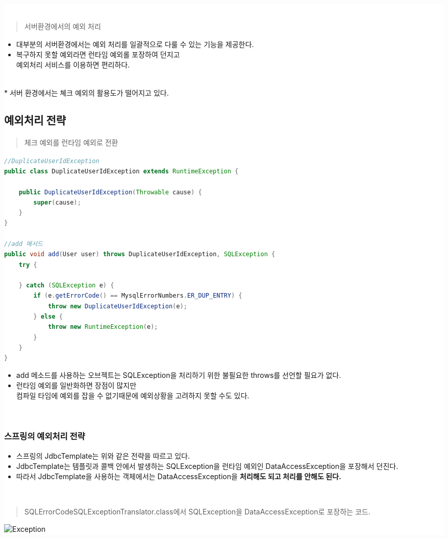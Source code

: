 <br>

> 서버환경에서의 예외 처리

* 대부분의 서버환경에서는 예외 처리를 일괄적으로 다룰 수 있는 기능을 제공한다.
* 복구하지 못할 예외라면 런타임 예외롤 포장하여 던지고<br> 예외처리 서비스를 이용하면 편리하다.  
<br>
* 서버 환경에서는 쳬크 예외의 활용도가 떨어지고 있다.

<br>

## 예외처리 전략

> 체크 예외를 런타임 예외로 전환

```java
//DuplicateUserIdException
public class DuplicateUserIdException extends RuntimeException {

    public DuplicateUserIdException(Throwable cause) {
        super(cause);
    }
}

//add 메서드
public void add(User user) throws DuplicateUserIdException, SQLException {
	try {

	} catch (SQLException e) {
		if (e.getErrorCode() == MysqlErrorNumbers.ER_DUP_ENTRY) {
			throw new DuplicateUserIdException(e);
		} else {
			throw new RuntimeException(e);
		}
	}
}
```

* add 메소드를 사용하는 오브젝트는 SQLException을 처리하기 위한 불필요한 throws를 선언할 필요가 없다.
* 런타임 예외를 일반화하면 장점이 많지만<br>
컴파일 타임에 예외를 잡을 수 없기때문에 예외상황을 고려하지 못할 수도 있다.

<br>

### 스프링의 예외처리 전략
* 스프링의 JdbcTemplate는 위와 같은 전략을 따르고 있다.
* JdbcTemplate는 템플릿과 콜백 안에서 발생하는 SQLException을 런타임 예외인 DataAccessException을 포장해서 던진다.
* 따라서 JdbcTemplate을 사용하는 객체에서는 DataAccessException을 **처리해도 되고 처리를 안해도 된다.**

<br>

> SQLErrorCodeSQLExceptionTranslator.class에서 SQLException을 DataAccessException로 포장하는 코드.  

![Exception](https://user-images.githubusercontent.com/25604495/85713845-c761c300-b724-11ea-8e38-72e1f50e3d3a.PNG)  
